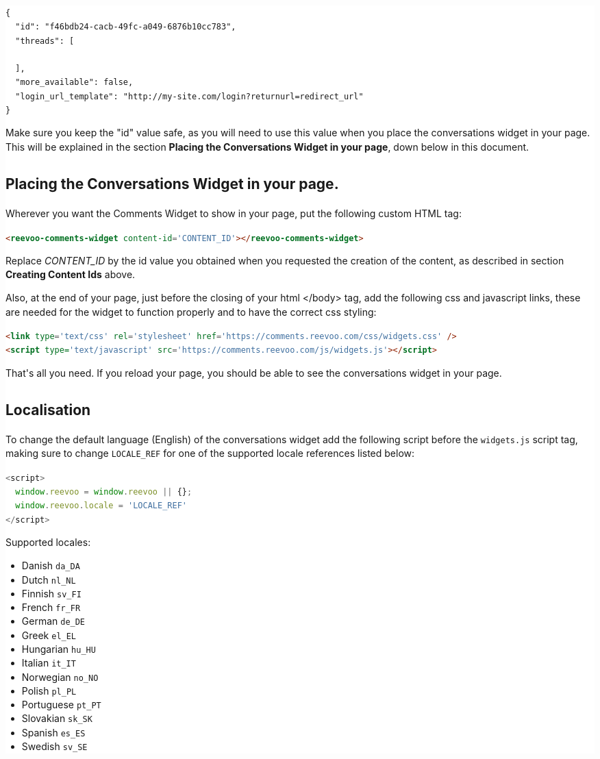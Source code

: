 ```html
{
  "id": "f46bdb24-cacb-49fc-a049-6876b10cc783",
  "threads": [

  ],
  "more_available": false,
  "login_url_template": "http://my-site.com/login?returnurl=redirect_url"
}

```


Make sure you keep the "id" value safe, as you will need to use this value when you place the conversations widget in your page. This will be explained in the section **Placing the Conversations Widget in your page**, down below in this document.

## Placing the Conversations Widget in your page.

Wherever you want the Comments Widget to show in your page, put the following custom HTML tag:

```html
<reevoo-comments-widget content-id='CONTENT_ID'></reevoo-comments-widget>
```

Replace *CONTENT_ID*  by the id value you obtained when you requested the creation of the content, as described in section **Creating Content Ids** above.

Also, at the end of your page, just before the closing of your html \</body\> tag, add the following css and javascript links, these are needed for the widget to function properly and to have the correct css styling:

```html
<link type='text/css' rel='stylesheet' href='https://comments.reevoo.com/css/widgets.css' />
<script type='text/javascript' src='https://comments.reevoo.com/js/widgets.js'></script>
```

That's all you need. If you reload your page, you should be able to see the conversations widget in your page.


## Localisation
To change the default language (English) of the conversations widget add the following script before the `widgets.js` script tag, making sure to change `LOCALE_REF` for one of the supported locale references listed below:

```js
<script>
  window.reevoo = window.reevoo || {};
  window.reevoo.locale = 'LOCALE_REF'
</script>
```

Supported locales:
- Danish `da_DA`
- Dutch `nl_NL`
- Finnish `sv_FI`
- French `fr_FR`
- German `de_DE`
- Greek `el_EL`
- Hungarian `hu_HU`
- Italian `it_IT`
- Norwegian `no_NO`
- Polish `pl_PL`
- Portuguese `pt_PT`
- Slovakian `sk_SK`
- Spanish `es_ES`
- Swedish `sv_SE`
